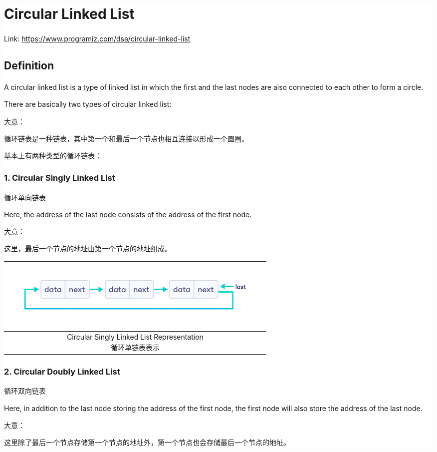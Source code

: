 # Circular Linked List



Link: https://www.programiz.com/dsa/circular-linked-list





## Definition

A circular linked list is a type of linked list in which the first and the last nodes are also connected to each other to form a circle.

There are basically two types of circular linked list:

大意：

循环链表是一种链表，其中第一个和最后一个节点也相互连接以形成一个圆圈。

基本上有两种类型的循环链表：

### 1. Circular Singly Linked List

循环单向链表

Here, the address of the last node consists of the address of the first node.

大意：

这里，最后一个节点的地址由第一个节点的地址组成。

| <img src="4.Circular Linked List.assets/cirular-linked-list.png" alt="Circular Linked List Representation" style="zoom:50%;" /> |
| :----------------------------------------------------------: |
| Circular Singly Linked List Representation<br />循环单链表表示 |

### 2. Circular Doubly Linked List

循环双向链表

Here, in addition to the last node storing the address of the first node, the first node will also store the address of the last node.

大意：

这里除了最后一个节点存储第一个节点的地址外，第一个节点也会存储最后一个节点的地址。
